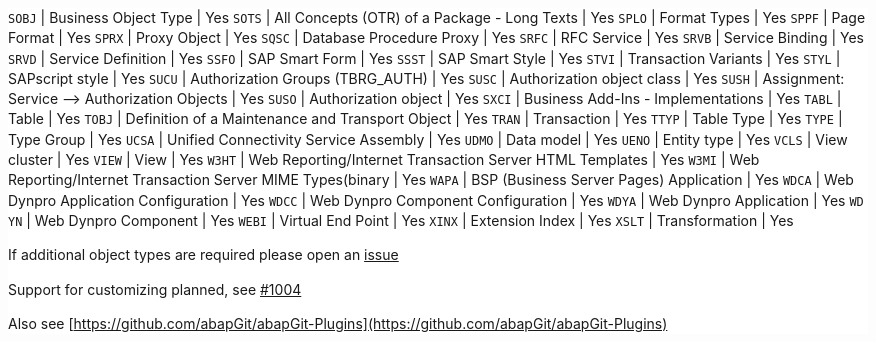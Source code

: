 `SOBJ` | Business Object Type | Yes
`SOTS` | All Concepts (OTR) of a Package - Long Texts | Yes
`SPLO` | Format Types | Yes
`SPPF` | Page Format | Yes
`SPRX` | Proxy Object | Yes
`SQSC` | Database Procedure Proxy | Yes
`SRFC` | RFC Service | Yes
`SRVB` | Service Binding | Yes
`SRVD` | Service Definition | Yes
`SSFO` | SAP Smart Form | Yes
`SSST` | SAP Smart Style | Yes
`STVI` | Transaction Variants | Yes
`STYL` | SAPscript style | Yes
`SUCU` | Authorization Groups (TBRG_AUTH) | Yes
`SUSC` | Authorization object class | Yes
`SUSH` | Assignment: Service --> Authorization Objects | Yes
`SUSO` | Authorization object | Yes
`SXCI` | Business Add-Ins - Implementations | Yes
`TABL` | Table | Yes
`TOBJ` | Definition of a Maintenance and Transport Object | Yes
`TRAN` | Transaction | Yes
`TTYP` | Table Type | Yes
`TYPE` | Type Group | Yes
`UCSA` | Unified Connectivity Service Assembly | Yes
`UDMO` | Data model | Yes
`UENO` | Entity type | Yes
`VCLS` | View cluster | Yes
`VIEW` | View | Yes
`W3HT` | Web Reporting/Internet Transaction Server HTML Templates | Yes
`W3MI` | Web Reporting/Internet Transaction Server MIME Types(binary | Yes
`WAPA` | BSP (Business Server Pages) Application | Yes
`WDCA` | Web Dynpro Application Configuration | Yes
`WDCC` | Web Dynpro Component Configuration | Yes
`WDYA` | Web Dynpro Application | Yes
`WDYN` | Web Dynpro Component | Yes
`WEBI` | Virtual End Point | Yes
`XINX` | Extension Index | Yes
`XSLT` | Transformation | Yes

If additional object types are required please open an [issue](https://github.com/abapGit/abapGit/issues)

Support for customizing planned, see [#1004](https://github.com/abapGit/abapGit/issues/1004)

Also see [https://github.com/abapGit/abapGit-Plugins](https://github.com/abapGit/abapGit-Plugins)
